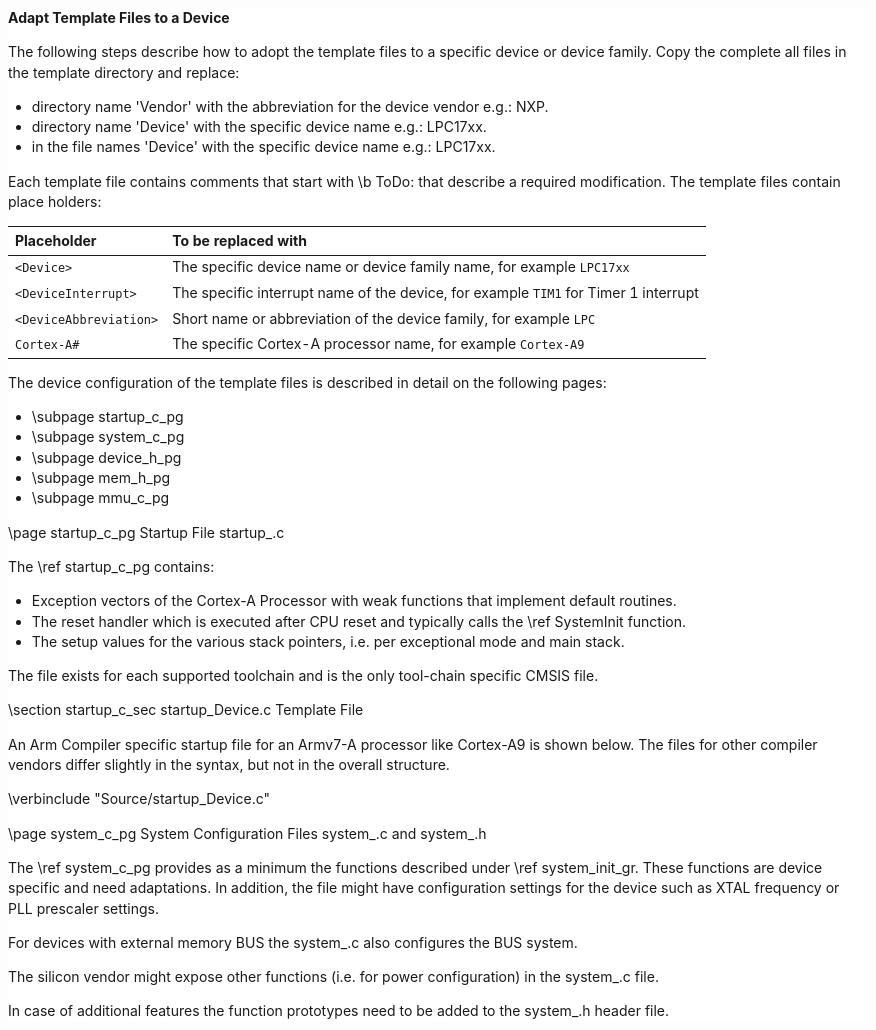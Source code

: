**Adapt Template Files to a Device**

The following steps describe how to adopt the template files to a specific device or device family.
Copy the complete all files in the template directory and replace:
 - directory name 'Vendor' with the abbreviation for the device vendor  e.g.: NXP.
 - directory name 'Device' with the specific device name e.g.: LPC17xx.
 - in the file names 'Device' with the specific device name e.g.: LPC17xx.

Each template file contains comments that start with \b ToDo: that describe a required modification.
The template files contain place holders:

Placeholder                | To be replaced with
:--------------------------|:----------------------------------------
`<Device>`                 | The specific device name or device family name, for example `LPC17xx`
`<DeviceInterrupt>`        | The specific interrupt name of the device, for example `TIM1` for Timer 1 interrupt
`<DeviceAbbreviation>`     | Short name or abbreviation of the device family, for example `LPC`
`Cortex-A#`                | The specific Cortex-A processor name, for example `Cortex-A9`

The device configuration of the template files is described in detail on the following pages:
 - \subpage startup_c_pg
 - \subpage system_c_pg
 - \subpage device_h_pg
 - \subpage mem_h_pg
 - \subpage mmu_c_pg

\page startup_c_pg Startup File startup_<Device>.c

The \ref startup_c_pg contains:
 - Exception vectors of the Cortex-A Processor with weak functions that implement default routines.
 - The reset handler which is executed after CPU reset and typically calls the \ref SystemInit function.
 - The setup values for the various stack pointers, i.e. per exceptional mode and main stack.

The file exists for each supported toolchain and is the only tool-chain specific CMSIS file.

\section startup_c_sec startup_Device.c Template File

An Arm Compiler specific startup file for an Armv7-A processor like Cortex-A9 is shown below.
The files for other compiler vendors differ slightly in the syntax, but not in the overall structure.

\verbinclude "Source/startup_Device.c"


\page system_c_pg System Configuration Files system_<Device>.c and system_<Device>.h

The \ref system_c_pg provides as a minimum the functions described under \ref system_init_gr.
These functions are device specific and need adaptations. In addition, the file might have
configuration settings for the device such as XTAL frequency or PLL prescaler settings.

For devices with external memory BUS the system_<Device>.c also configures the BUS system.

The silicon vendor might expose other functions (i.e. for power configuration) in the system_<Device>.c file.

In case of additional features the function prototypes need to be added to the system_<Device>.h header file.
